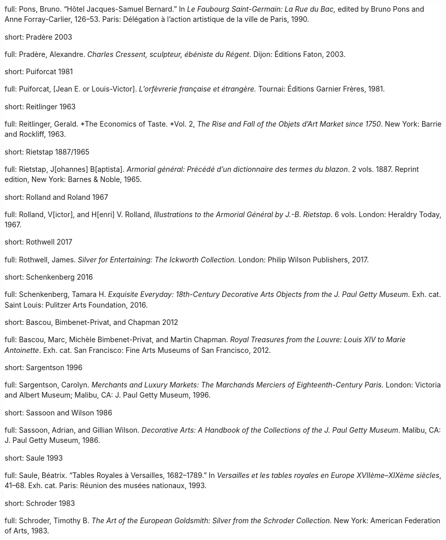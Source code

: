 full: Pons, Bruno. “Hôtel Jacques-Samuel Bernard.” In *Le Faubourg Saint-Germain: La Rue du Bac,* edited by Bruno Pons and Anne Forray-Carlier, 126–53. Paris: Délégation à l’action artistique de la ville de Paris, 1990.

short: Pradère 2003

full: Pradère, Alexandre. *Charles Cressent, sculpteur, ébéniste du Régent*. Dijon: Éditions Faton, 2003.

short: Puiforcat 1981

full: Puiforcat, \[Jean E. or Louis-Victor\]. *L’orfèvrerie française et étrangère.* Tournai: Éditions Garnier Frères, 1981.

short: Reitlinger 1963

full: Reitlinger, Gerald. *The Economics of Taste. *Vol. 2, *The Rise and Fall of the Objets d’Art Market since 1750*. New York: Barrie and Rockliff, 1963.

short: Rietstap 1887/1965

full: Rietstap, J\[ohannes\] B\[aptista\]. *Armorial général: Précédé d’un dictionnaire des termes du blazon*. 2 vols. 1887. Reprint edition, New York: Barnes & Noble, 1965.

short: Rolland and Roland 1967

full: Rolland, V\[ictor\], and H\[enri\] V. Rolland, *Illustrations to the Armorial Général by J.-B. Rietstap*. 6 vols. London: Heraldry Today, 1967.

short: Rothwell 2017

full: Rothwell, James. *Silver for Entertaining: The Ickworth Collection.* London: Philip Wilson Publishers, 2017.

short: Schenkenberg 2016

full: Schenkenberg, Tamara H. *Exquisite Everyday: 18th-Century Decorative Arts Objects from the J. Paul Getty Museum*. Exh. cat. Saint Louis: Pulitzer Arts Foundation, 2016.

short: Bascou, Bimbenet-Privat, and Chapman 2012

full: Bascou, Marc, Michèle Bimbenet-Privat, and Martin Chapman. *Royal Treasures from the Louvre: Louis XIV to Marie Antoinette*. Exh. cat. San Francisco: Fine Arts Museums of San Francisco, 2012.

short: Sargentson 1996

full: Sargentson, Carolyn. *Merchants and Luxury Markets: The Marchands Merciers of Eighteenth-Century Paris.* London: Victoria and Albert Museum; Malibu, CA: J. Paul Getty Museum, 1996.

short: Sassoon and Wilson 1986

full: Sassoon, Adrian, and Gillian Wilson. *Decorative Arts: A Handbook of the Collections of the J. Paul Getty Museum*. Malibu, CA: J. Paul Getty Museum, 1986.

short: Saule 1993

full: Saule, Béatrix. “Tables Royales à Versailles, 1682–1789.” In *Versailles et les tables royales en Europe XVIIème–XIXème siècles*, 41–68. Exh. cat. Paris: Réunion des musées nationaux, 1993.

short: Schroder 1983

full: Schroder, Timothy B. *The Art of the European Goldsmith: Silver from the Schroder Collection.* New York: American Federation of Arts, 1983.
